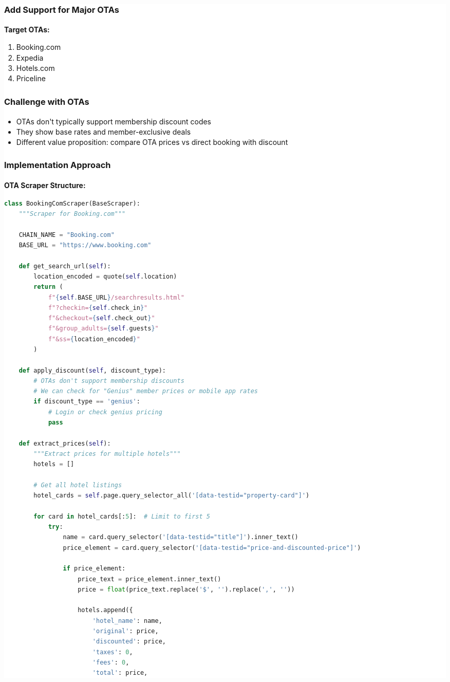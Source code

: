 ### Add Support for Major OTAs

**Target OTAs:**
1. Booking.com
2. Expedia
3. Hotels.com
4. Priceline

### Challenge with OTAs
- OTAs don't typically support membership discount codes
- They show base rates and member-exclusive deals
- Different value proposition: compare OTA prices vs direct booking with discount

### Implementation Approach

**OTA Scraper Structure:**
```python
class BookingComScraper(BaseScraper):
    """Scraper for Booking.com"""
    
    CHAIN_NAME = "Booking.com"
    BASE_URL = "https://www.booking.com"
    
    def get_search_url(self):
        location_encoded = quote(self.location)
        return (
            f"{self.BASE_URL}/searchresults.html"
            f"?checkin={self.check_in}"
            f"&checkout={self.check_out}"
            f"&group_adults={self.guests}"
            f"&ss={location_encoded}"
        )
    
    def apply_discount(self, discount_type):
        # OTAs don't support membership discounts
        # We can check for "Genius" member prices or mobile app rates
        if discount_type == 'genius':
            # Login or check genius pricing
            pass
    
    def extract_prices(self):
        """Extract prices for multiple hotels"""
        hotels = []
        
        # Get all hotel listings
        hotel_cards = self.page.query_selector_all('[data-testid="property-card"]')
        
        for card in hotel_cards[:5]:  # Limit to first 5
            try:
                name = card.query_selector('[data-testid="title"]').inner_text()
                price_element = card.query_selector('[data-testid="price-and-discounted-price"]')
                
                if price_element:
                    price_text = price_element.inner_text()
                    price = float(price_text.replace('$', '').replace(',', ''))
                    
                    hotels.append({
                        'hotel_name': name,
                        'original': price,
                        'discounted': price,
                        'taxes': 0,
                        'fees': 0,
                        'total': price,
```